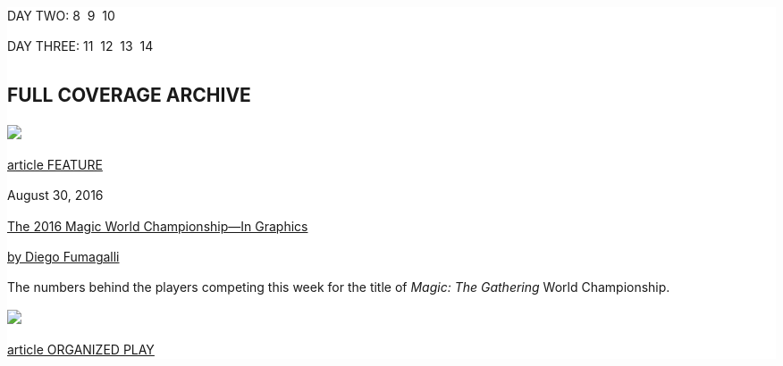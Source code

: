

 
DAY TWO: 8  
 9  
 10



 
DAY THREE: 11  
 12  
 13  
 14









FULL COVERAGE ARCHIVE
---------------------





[![](https://web.archive.org/web/20160831200857im_/http://magic.wizards.com/sites/mtg/files/images/hero/FEAT20160830_icon.jpg)](/en/articles/archive/feature/2016-magic-world-championship-graphics-2016-08-30)




[article FEATURE](/en/articles/archive/feature/2016-magic-world-championship-graphics-2016-08-30) 


 August 30, 2016 




[The 2016 Magic World Championship—In Graphics](/en/articles/archive/feature/2016-magic-world-championship-graphics-2016-08-30)




[by Diego Fumagalli](/en/articles/archive/feature/2016-magic-world-championship-graphics-2016-08-30)

The numbers behind the players competing this week for the title of *Magic: The Gathering* World Championship.






[![](https://web.archive.org/web/20160831200857im_/http://magic.wizards.com/sites/mtg/files/images/hero/OP20160830_icon.jpg)](/en/articles/archive/organized-play/top-6-world-championship-moments-2016-08-30)




[article ORGANIZED PLAY](/en/articles/archive/organized-play/top-6-world-championship-moments-2016-08-30) 
